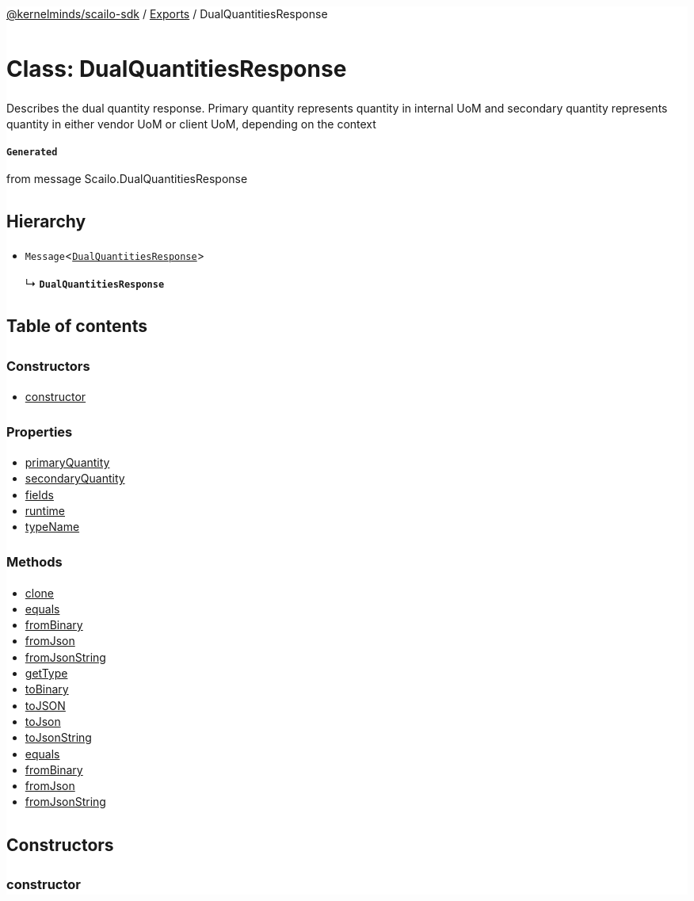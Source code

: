 [@kernelminds/scailo-sdk](../README.md) / [Exports](../modules.md) / DualQuantitiesResponse

# Class: DualQuantitiesResponse

Describes the dual quantity response. Primary quantity represents quantity in internal UoM and secondary quantity represents quantity in either vendor UoM or client UoM, depending on the context

**`Generated`**

from message Scailo.DualQuantitiesResponse

## Hierarchy

- `Message`\<[`DualQuantitiesResponse`](DualQuantitiesResponse.md)\>

  ↳ **`DualQuantitiesResponse`**

## Table of contents

### Constructors

- [constructor](DualQuantitiesResponse.md#constructor)

### Properties

- [primaryQuantity](DualQuantitiesResponse.md#primaryquantity)
- [secondaryQuantity](DualQuantitiesResponse.md#secondaryquantity)
- [fields](DualQuantitiesResponse.md#fields)
- [runtime](DualQuantitiesResponse.md#runtime)
- [typeName](DualQuantitiesResponse.md#typename)

### Methods

- [clone](DualQuantitiesResponse.md#clone)
- [equals](DualQuantitiesResponse.md#equals)
- [fromBinary](DualQuantitiesResponse.md#frombinary)
- [fromJson](DualQuantitiesResponse.md#fromjson)
- [fromJsonString](DualQuantitiesResponse.md#fromjsonstring)
- [getType](DualQuantitiesResponse.md#gettype)
- [toBinary](DualQuantitiesResponse.md#tobinary)
- [toJSON](DualQuantitiesResponse.md#tojson)
- [toJson](DualQuantitiesResponse.md#tojson-1)
- [toJsonString](DualQuantitiesResponse.md#tojsonstring)
- [equals](DualQuantitiesResponse.md#equals-1)
- [fromBinary](DualQuantitiesResponse.md#frombinary-1)
- [fromJson](DualQuantitiesResponse.md#fromjson-1)
- [fromJsonString](DualQuantitiesResponse.md#fromjsonstring-1)

## Constructors

### constructor
